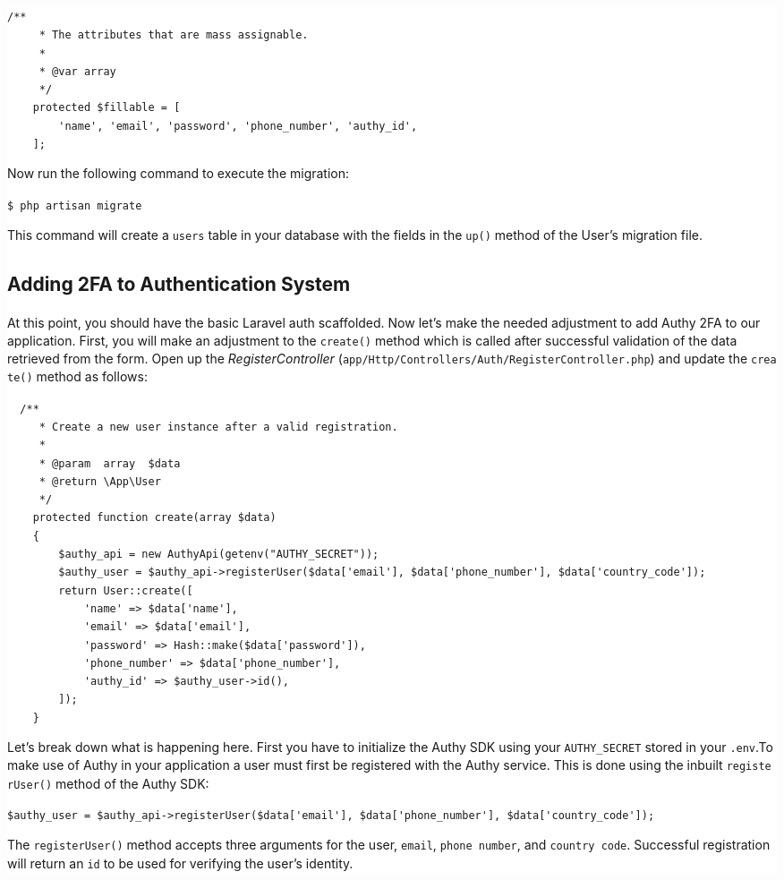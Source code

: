     /**
         * The attributes that are mass assignable.
         *
         * @var array
         */
        protected $fillable = [
            'name', 'email', 'password', 'phone_number', 'authy_id',
        ];
    

Now run the following command to execute the migration:

    $ php artisan migrate

This command will create a `users` table in your database with the fields in the `up()` method of the User’s migration file.


## Adding 2FA to Authentication System

At this point, you should have the basic Laravel auth scaffolded. Now let’s make the needed adjustment to add Authy 2FA to our application. First, you will make an adjustment to the `create()` method which is called after successful validation of the data retrieved from the form. Open up the _RegisterController_ (`app/Http/Controllers/Auth/RegisterController.php`) and update the `create()` method as follows:

      /**
         * Create a new user instance after a valid registration.
         *
         * @param  array  $data
         * @return \App\User
         */
        protected function create(array $data)
        {
            $authy_api = new AuthyApi(getenv("AUTHY_SECRET"));
            $authy_user = $authy_api->registerUser($data['email'], $data['phone_number'], $data['country_code']);
            return User::create([
                'name' => $data['name'],
                'email' => $data['email'],
                'password' => Hash::make($data['password']),
                'phone_number' => $data['phone_number'],
                'authy_id' => $authy_user->id(),
            ]);
        }

Let’s break down what is happening here. First you have to initialize the Authy SDK using your `AUTHY_SECRET` stored in your `.env`.To make use of Authy in your application a user must first be registered with the Authy service. This is done using the  inbuilt `registerUser()` method of the Authy SDK:

    $authy_user = $authy_api->registerUser($data['email'], $data['phone_number'], $data['country_code']);

The `registerUser()` method accepts three arguments for the user, `email`, `phone number`, and `country code`. Successful registration will return an `id` to be used for verifying the user’s identity. 
